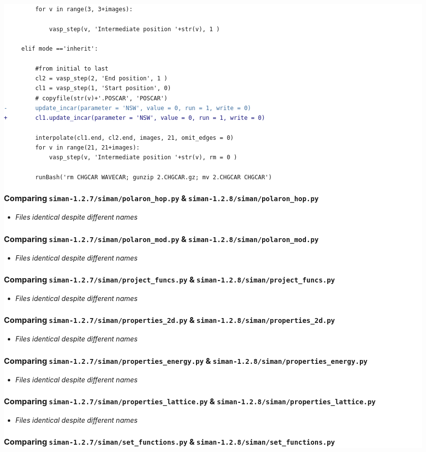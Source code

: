 ```diff
         for v in range(3, 3+images):
 
             vasp_step(v, 'Intermediate position '+str(v), 1 )
 
     elif mode =='inherit':
 
         #from initial to last
         cl2 = vasp_step(2, 'End position', 1 )
         cl1 = vasp_step(1, 'Start position', 0)
         # copyfile(str(v)+'.POSCAR', 'POSCAR')
-        update_incar(parameter = 'NSW', value = 0, run = 1, write = 0)
+        cl1.update_incar(parameter = 'NSW', value = 0, run = 1, write = 0)
         
         interpolate(cl1.end, cl2.end, images, 21, omit_edges = 0)
         for v in range(21, 21+images):
             vasp_step(v, 'Intermediate position '+str(v), rm = 0 )
 
         runBash('rm CHGCAR WAVECAR; gunzip 2.CHGCAR.gz; mv 2.CHGCAR CHGCAR')
```

### Comparing `siman-1.2.7/siman/polaron_hop.py` & `siman-1.2.8/siman/polaron_hop.py`

 * *Files identical despite different names*

### Comparing `siman-1.2.7/siman/polaron_mod.py` & `siman-1.2.8/siman/polaron_mod.py`

 * *Files identical despite different names*

### Comparing `siman-1.2.7/siman/project_funcs.py` & `siman-1.2.8/siman/project_funcs.py`

 * *Files identical despite different names*

### Comparing `siman-1.2.7/siman/properties_2d.py` & `siman-1.2.8/siman/properties_2d.py`

 * *Files identical despite different names*

### Comparing `siman-1.2.7/siman/properties_energy.py` & `siman-1.2.8/siman/properties_energy.py`

 * *Files identical despite different names*

### Comparing `siman-1.2.7/siman/properties_lattice.py` & `siman-1.2.8/siman/properties_lattice.py`

 * *Files identical despite different names*

### Comparing `siman-1.2.7/siman/set_functions.py` & `siman-1.2.8/siman/set_functions.py`
